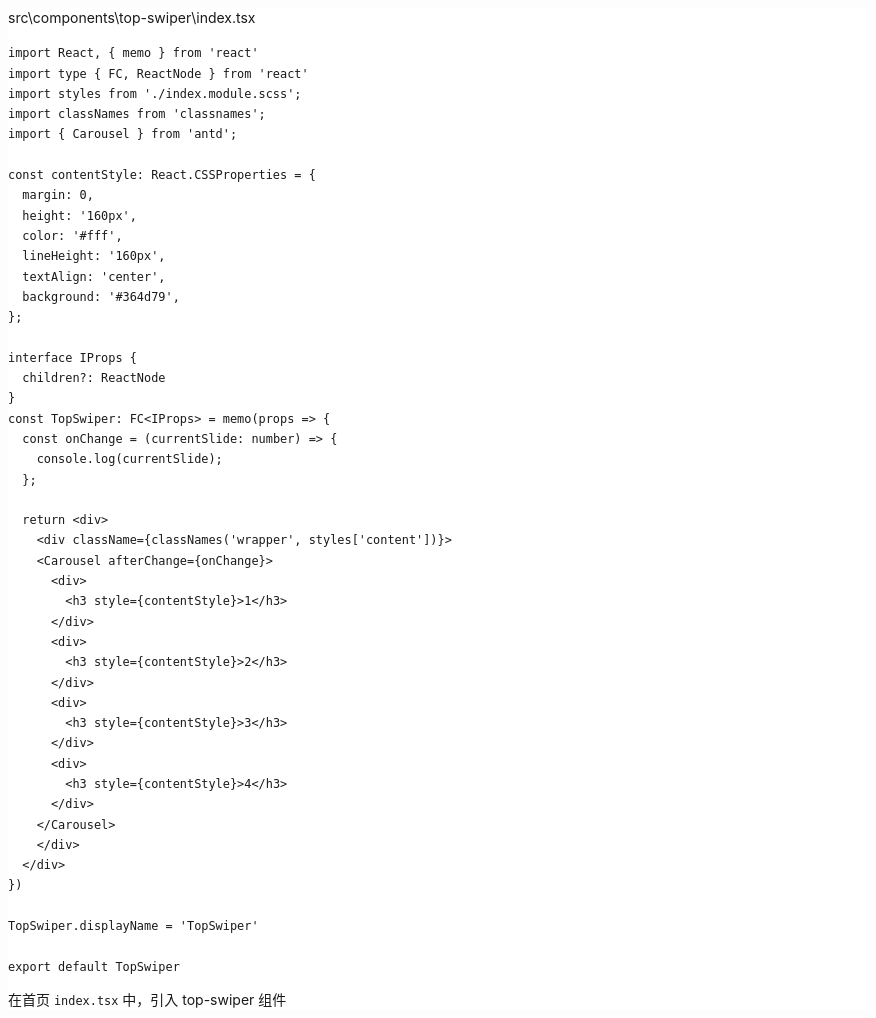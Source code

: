 src\components\top-swiper\index.tsx

```tsx
import React, { memo } from 'react'
import type { FC, ReactNode } from 'react'
import styles from './index.module.scss';
import classNames from 'classnames';
import { Carousel } from 'antd';

const contentStyle: React.CSSProperties = {
  margin: 0,
  height: '160px',
  color: '#fff',
  lineHeight: '160px',
  textAlign: 'center',
  background: '#364d79',
};

interface IProps {
  children?: ReactNode
}
const TopSwiper: FC<IProps> = memo(props => {
  const onChange = (currentSlide: number) => {
    console.log(currentSlide);
  };
  
  return <div>
    <div className={classNames('wrapper', styles['content'])}>
    <Carousel afterChange={onChange}>
      <div>
        <h3 style={contentStyle}>1</h3>
      </div>
      <div>
        <h3 style={contentStyle}>2</h3>
      </div>
      <div>
        <h3 style={contentStyle}>3</h3>
      </div>
      <div>
        <h3 style={contentStyle}>4</h3>
      </div>
    </Carousel>
    </div>
  </div>
})

TopSwiper.displayName = 'TopSwiper'

export default TopSwiper
```

在首页 `index.tsx` 中，引入 top-swiper 组件
